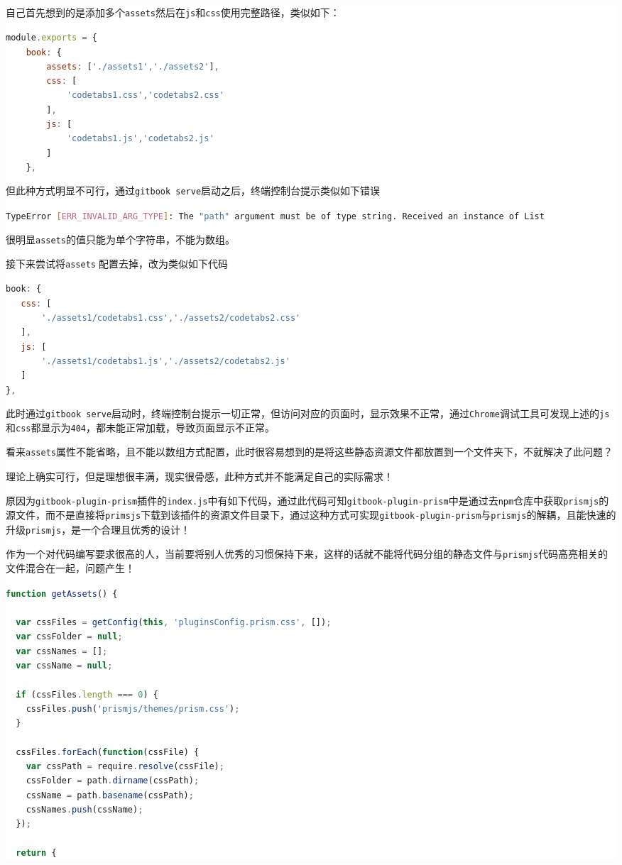 自己首先想到的是添加多个`assets`然后在`js`和`css`使用完整路径，类似如下：

```js
module.exports = {
    book: {
        assets: ['./assets1','./assets2'],
        css: [
            'codetabs1.css','codetabs2.css'
        ],
        js: [
            'codetabs1.js','codetabs2.js'
        ]
    },
```

但此种方式明显不可行，通过`gitbook serve`启动之后，终端控制台提示类似如下错误

```bash
TypeError [ERR_INVALID_ARG_TYPE]: The "path" argument must be of type string. Received an instance of List
```

很明显`assets`的值只能为单个字符串，不能为数组。

接下来尝试将`assets` 配置去掉，改为类似如下代码

```javascript
book: {
   css: [
       './assets1/codetabs1.css','./assets2/codetabs2.css'
   ],
   js: [
       './assets1/codetabs1.js','./assets2/codetabs2.js'
   ]
},
```

此时通过`gitbook serve`启动时，终端控制台提示一切正常，但访问对应的页面时，显示效果不正常，通过`Chrome`调试工具可发现上述的`js`和`css`都显示为`404`，都未能正常加载，导致页面显示不正常。

看来`assets`属性不能省略，且不能以数组方式配置，此时很容易想到的是将这些静态资源文件都放置到一个文件夹下，不就解决了此问题？

理论上确实可行，但是理想很丰满，现实很骨感，此种方式并不能满足自己的实际需求！

原因为`gitbook-plugin-prism`插件的`index.js`中有如下代码，通过此代码可知`gitbook-plugin-prism`中是通过去`npm`仓库中获取`prismjs`的源文件，而不是直接将`primsjs`下载到该插件的资源文件目录下，通过这种方式可实现`gitbook-plugin-prism`与`prismjs`的解耦，且能快速的升级`prismjs`，是一个合理且优秀的设计！

作为一个对代码编写要求很高的人，当前要将别人优秀的习惯保持下来，这样的话就不能将代码分组的静态文件与`prismjs`代码高亮相关的文件混合在一起，问题产生！

```javascript
function getAssets() {

  var cssFiles = getConfig(this, 'pluginsConfig.prism.css', []);
  var cssFolder = null;
  var cssNames = [];
  var cssName = null;

  if (cssFiles.length === 0) {
    cssFiles.push('prismjs/themes/prism.css');
  }

  cssFiles.forEach(function(cssFile) {
    var cssPath = require.resolve(cssFile);
    cssFolder = path.dirname(cssPath);
    cssName = path.basename(cssPath);
    cssNames.push(cssName);
  });

  return {
```